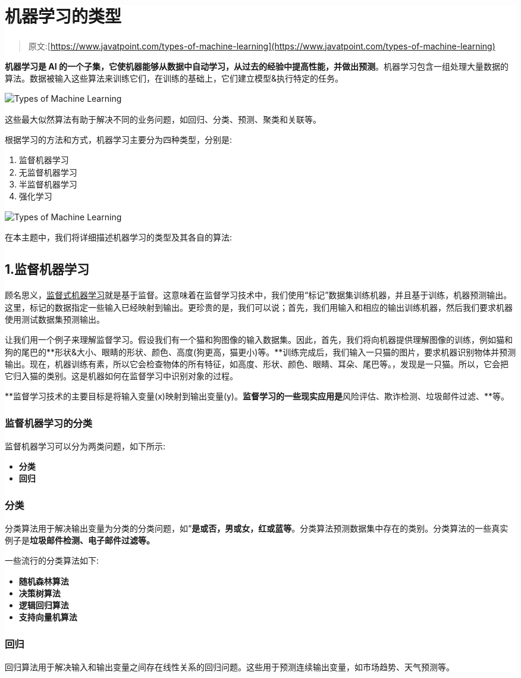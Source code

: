 # 机器学习的类型

> 原文:[https://www.javatpoint.com/types-of-machine-learning](https://www.javatpoint.com/types-of-machine-learning)

**机器学习是 AI 的一个子集，它使机器能够从数据中自动学习，从过去的经验中提高性能，并做出预测**。机器学习包含一组处理大量数据的算法。数据被输入这些算法来训练它们，在训练的基础上，它们建立模型&执行特定的任务。

![Types of Machine Learning](../Images/a50b8067f9c80ee8cc04704c5f4d4df1.png)

这些最大似然算法有助于解决不同的业务问题，如回归、分类、预测、聚类和关联等。

根据学习的方法和方式，机器学习主要分为四种类型，分别是:

1.  监督机器学习
2.  无监督机器学习
3.  半监督机器学习
4.  强化学习

![Types of Machine Learning](../Images/23b4b3c554492a22a3f3e6c7d7e45547.png)

在本主题中，我们将详细描述机器学习的类型及其各自的算法:

## 1.监督机器学习

顾名思义，[监督式机器学习](https://www.javatpoint.com/supervised-machine-learning)就是基于监督。这意味着在监督学习技术中，我们使用“标记”数据集训练机器，并且基于训练，机器预测输出。这里，标记的数据指定一些输入已经映射到输出。更珍贵的是，我们可以说；首先，我们用输入和相应的输出训练机器，然后我们要求机器使用测试数据集预测输出。

让我们用一个例子来理解监督学习。假设我们有一个猫和狗图像的输入数据集。因此，首先，我们将向机器提供理解图像的训练，例如猫和狗的尾巴的**形状&大小、眼睛的形状、颜色、高度(狗更高，猫更小)等。**训练完成后，我们输入一只猫的图片，要求机器识别物体并预测输出。现在，机器训练有素，所以它会检查物体的所有特征，如高度、形状、颜色、眼睛、耳朵、尾巴等。，发现是一只猫。所以，它会把它归入猫的类别。这是机器如何在监督学习中识别对象的过程。

**监督学习技术的主要目标是将输入变量(x)映射到输出变量(y)。**监督学习的一些现实应用是**风险评估、欺诈检测、垃圾邮件过滤、**等。

### 监督机器学习的分类

监督机器学习可以分为两类问题，如下所示:

*   **分类**
*   **回归**

### 分类

分类算法用于解决输出变量为分类的分类问题，如“**是或否，男或女，红或蓝等**。分类算法预测数据集中存在的类别。分类算法的一些真实例子是**垃圾邮件检测、电子邮件过滤等。**

一些流行的分类算法如下:

*   **随机森林算法**
*   **决策树算法**
*   **逻辑回归算法**
*   **支持向量机算法**

### 回归

回归算法用于解决输入和输出变量之间存在线性关系的回归问题。这些用于预测连续输出变量，如市场趋势、天气预测等。
